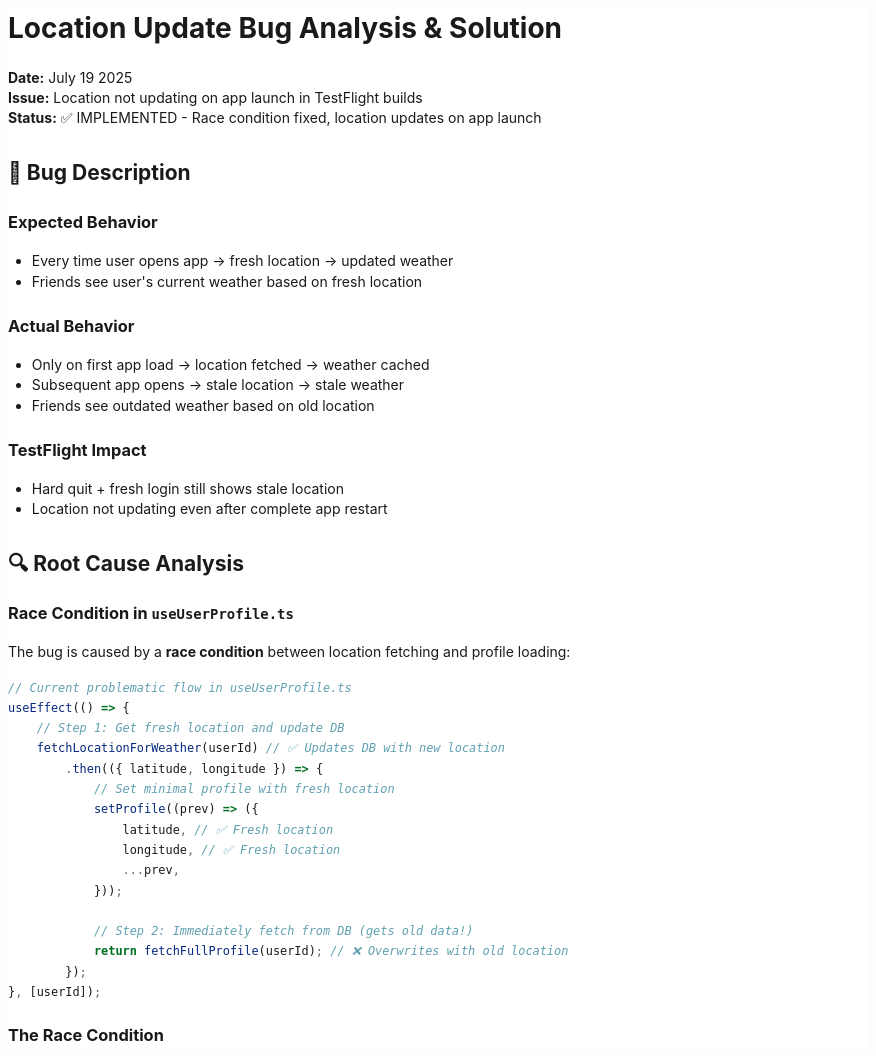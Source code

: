 # Location Update Bug Analysis & Solution

**Date:** July 19 2025  
**Issue:** Location not updating on app launch in TestFlight builds  
**Status:** ✅ IMPLEMENTED - Race condition fixed, location updates on app launch

## 🐛 Bug Description

### **Expected Behavior**

- Every time user opens app → fresh location → updated weather
- Friends see user's current weather based on fresh location

### **Actual Behavior**

- Only on first app load → location fetched → weather cached
- Subsequent app opens → stale location → stale weather
- Friends see outdated weather based on old location

### **TestFlight Impact**

- Hard quit + fresh login still shows stale location
- Location not updating even after complete app restart

## 🔍 Root Cause Analysis

### **Race Condition in `useUserProfile.ts`**

The bug is caused by a **race condition** between location fetching and profile loading:

```typescript
// Current problematic flow in useUserProfile.ts
useEffect(() => {
    // Step 1: Get fresh location and update DB
    fetchLocationForWeather(userId) // ✅ Updates DB with new location
        .then(({ latitude, longitude }) => {
            // Set minimal profile with fresh location
            setProfile((prev) => ({
                latitude, // ✅ Fresh location
                longitude, // ✅ Fresh location
                ...prev,
            }));

            // Step 2: Immediately fetch from DB (gets old data!)
            return fetchFullProfile(userId); // ❌ Overwrites with old location
        });
}, [userId]);
```

### **The Race Condition**
